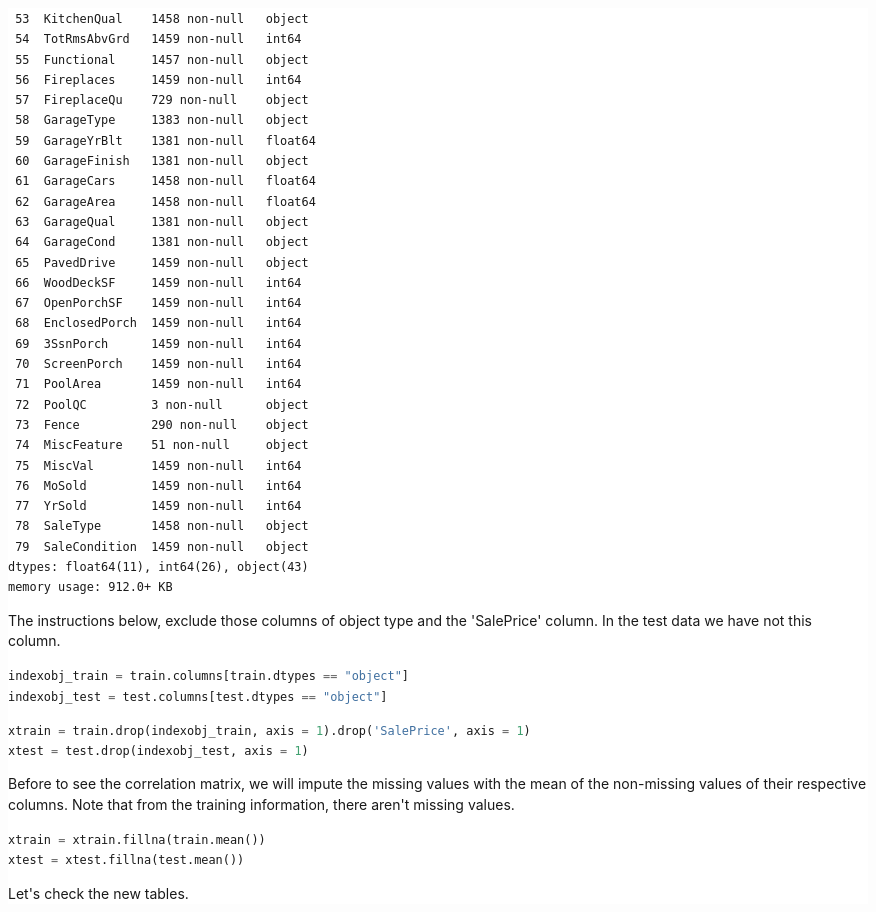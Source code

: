      53  KitchenQual    1458 non-null   object 
     54  TotRmsAbvGrd   1459 non-null   int64  
     55  Functional     1457 non-null   object 
     56  Fireplaces     1459 non-null   int64  
     57  FireplaceQu    729 non-null    object 
     58  GarageType     1383 non-null   object 
     59  GarageYrBlt    1381 non-null   float64
     60  GarageFinish   1381 non-null   object 
     61  GarageCars     1458 non-null   float64
     62  GarageArea     1458 non-null   float64
     63  GarageQual     1381 non-null   object 
     64  GarageCond     1381 non-null   object 
     65  PavedDrive     1459 non-null   object 
     66  WoodDeckSF     1459 non-null   int64  
     67  OpenPorchSF    1459 non-null   int64  
     68  EnclosedPorch  1459 non-null   int64  
     69  3SsnPorch      1459 non-null   int64  
     70  ScreenPorch    1459 non-null   int64  
     71  PoolArea       1459 non-null   int64  
     72  PoolQC         3 non-null      object 
     73  Fence          290 non-null    object 
     74  MiscFeature    51 non-null     object 
     75  MiscVal        1459 non-null   int64  
     76  MoSold         1459 non-null   int64  
     77  YrSold         1459 non-null   int64  
     78  SaleType       1458 non-null   object 
     79  SaleCondition  1459 non-null   object 
    dtypes: float64(11), int64(26), object(43)
    memory usage: 912.0+ KB
    

The instructions below, exclude those columns of object type and the 'SalePrice' column. In the test data we have not this column.


```python
indexobj_train = train.columns[train.dtypes == "object"]
indexobj_test = test.columns[test.dtypes == "object"]
```


```python
xtrain = train.drop(indexobj_train, axis = 1).drop('SalePrice', axis = 1)
xtest = test.drop(indexobj_test, axis = 1)
```

Before to see the correlation matrix, we will impute the missing values with the mean of the non-missing values of their respective columns. Note that from the training information, there aren't missing values.


```python
xtrain = xtrain.fillna(train.mean())
xtest = xtest.fillna(test.mean())
```

Let's check the new tables.
